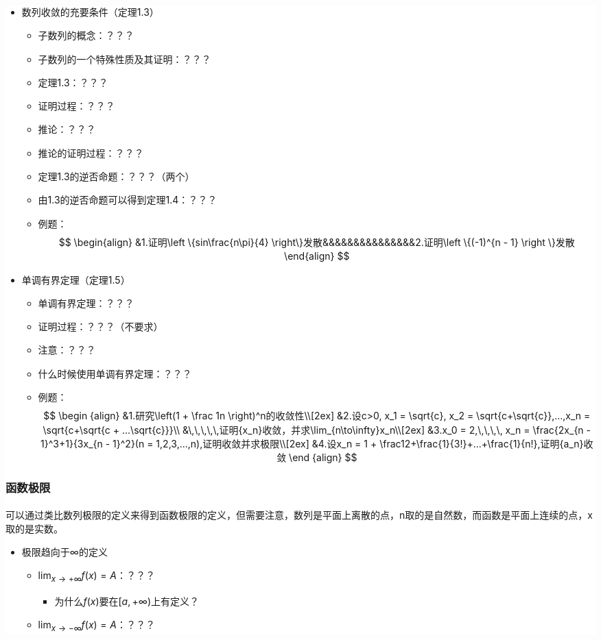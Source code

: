- 数列收敛的充要条件（定理1.3）

  - 子数列的概念：？？？

  - 子数列的一个特殊性质及其证明：？？？

  - 定理1.3：？？？

  - 证明过程：？？？

  - 推论：？？？

  - 推论的证明过程：？？？

  - 定理1.3的逆否命题：？？？（两个）

  - 由1.3的逆否命题可以得到定理1.4：？？？

  - 例题：
    $$
    \begin{align}
    &1.证明\left \{sin\frac{n\pi}{4} \right\}发散&&&&&&&&&&&&&&&2.证明\left \{(-1)^{n - 1} \right \}发散
    \end{align}
    $$

- 单调有界定理（定理1.5）

  - 单调有界定理：？？？

  - 证明过程：？？？（不要求）

  - 注意：？？？

  - 什么时候使用单调有界定理：？？？

  - 例题：
    $$
    \begin {align}
    &1.研究\left(1 + \frac 1n \right)^n的收敛性\\[2ex]
    &2.设c>0, x_1 = \sqrt{c}, x_2 = \sqrt{c+\sqrt{c}},...,x_n = \sqrt{c+\sqrt{c + ...\sqrt{c}}}\\
    &\,\,\,\,\,证明{x_n}收敛，并求\lim_{n\to\infty}x_n\\[2ex]
    &3.x_0 = 2,\,\,\,\, x_n = \frac{2x_{n - 1}^3+1}{3x_{n - 1}^2}(n = 1,2,3,...,n),证明收敛并求极限\\[2ex]
    &4.设x_n = 1 + \frac12+\frac{1}{3!}+...+\frac{1}{n!},证明{a_n}收敛
    \end {align}
    $$





### 函数极限

可以通过类比数列极限的定义来得到函数极限的定义，但需要注意，数列是平面上离散的点，n取的是自然数，而函数是平面上连续的点，x取的是实数。

- 极限趋向于$\infty$的定义

  - $\lim_{x\to +\infty}f(x) = A$：？？？

    - 为什么$f(x)$要在$[a, +\infty)$上有定义？

  - $\lim_{x\to -\infty}f(x) = A$：？？？
